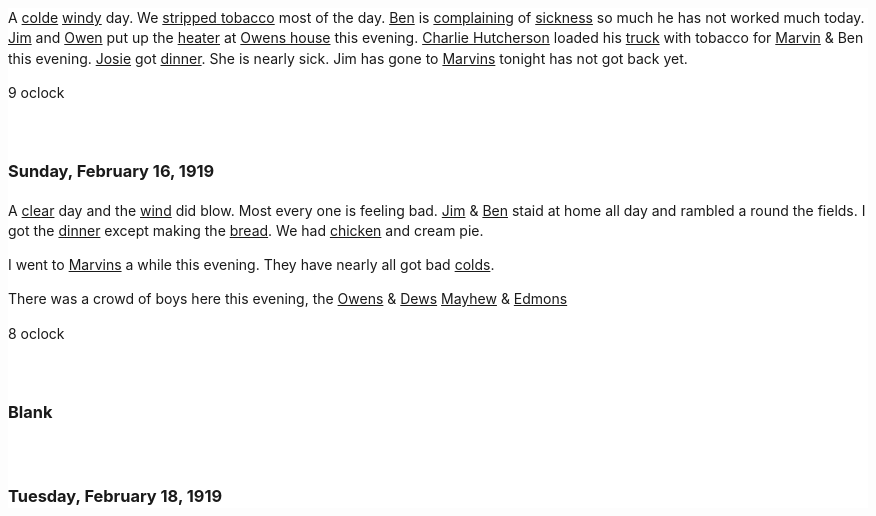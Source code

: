 <p>A <a href='../subjects/445' title='weather'>colde</a> <a href='../subjects/61' title='wind'>windy</a> day. We <a href='../subjects/76' title='stripping tobacco'>stripped<span class='line-break'> </span> tobacco</a> most of the day. <a href='../subjects/4' title='Benjamin Franklin Brumfield, Sr.'>Ben</a> is<span class='line-break'> </span> <a href='../subjects/81' title='complaining'>complaining</a> of <a href='../subjects/443' title='colde'>sickness</a> so much<span class='line-break'> </span> he has not worked much today.<span class='line-break'> </span> <a href='../subjects/141' title='Jim Brumfield'>Jim</a> and <a href='../subjects/188' title='Sam Owen'>Owen</a> put up the<span class='line-break'> </span> <a href='../subjects/7674' title='heater'>heater</a> at <a href='../subjects/181' title='tenant house'>Owens house</a> this<span class='line-break'> </span> evening. <a href='../subjects/7675' title='Charlie Hutcherson'>Charlie Hutcherson</a><span class='line-break'> </span> loaded his <a href='../subjects/219' title='truck'>truck</a> with tobacco<span class='line-break'> </span> for <a href='../subjects/5' title='Marvin Smith'>Marvin</a> &amp; Ben this evening.<span class='line-break'> </span> <a href='../subjects/1627' title='Sally Joseph Carr Brumfield'>Josie</a> got <a href='../subjects/28' title='dinner'>dinner</a>. She is nearly <span class='line-break'> </span> sick. Jim has gone to <a href='../subjects/5' title='Marvin Smith'>Marvins</a><span class='line-break'> </span> tonight has not got back yet.<span class='line-break'> </span></p>
<p> 9 oclock</p>
</div>
</div>
<br />
<div id="page-800">
<h3><a name="page-800">Sunday, February 16, 1919</a></h3>
<div class="page-content">
<p>A <a href='../subjects/21' title='clear'>clear</a> day and the <a href='../subjects/61' title='wind'>wind</a><span class='line-break'> </span> did blow. Most every one is feeling<span class='line-break'> </span> bad. <a href='../subjects/141' title='Jim Brumfield'>Jim</a> &amp; <a href='../subjects/4' title='Benjamin Franklin Brumfield, Sr.'>Ben</a> staid at home<span class='line-break'> </span> all day and rambled a round the <span class='line-break'> </span> fields. I got the <a href='../subjects/28' title='dinner'>dinner</a> except<span class='line-break'> </span> making the <a href='../subjects/390' title='bread'>bread</a>. We had <a href='../subjects/17' title='chickens'>chicken</a><span class='line-break'> </span> and cream pie.<span class='line-break'> </span></p>
<p> I went to <a href='../subjects/5' title='Marvin Smith'>Marvins</a> a while<span class='line-break'> </span> this evening. They have nearly <span class='line-break'> </span> all got bad <a href='../subjects/297' title='colds'>colds</a>.<span class='line-break'> </span></p>
<p> There was a crowd of boys<span class='line-break'> </span> here this evening, the <a href='../subjects/188' title='Sam Owen'>Owens</a> &amp; <a href='../subjects/419' title='Travis Dews'>Dews</a> <span class='line-break'> </span> <a href='../subjects/67' title='Willie Mayhew'>Mayhew</a> &amp; <a href='../subjects/18' title='Edmonds'>Edmons</a><span class='line-break'> </span></p>
<p> 8 oclock<span class='line-break'> </span>  </p>
</div>
</div>
<br />
<div id="page-801">
<h3><a name="page-801">Blank</a></h3>
<div class="page-content">
</div>
</div>
<br />
<div id="page-802">
<h3><a name="page-802">Tuesday, February 18, 1919</a></h3>
<div class="page-content">
